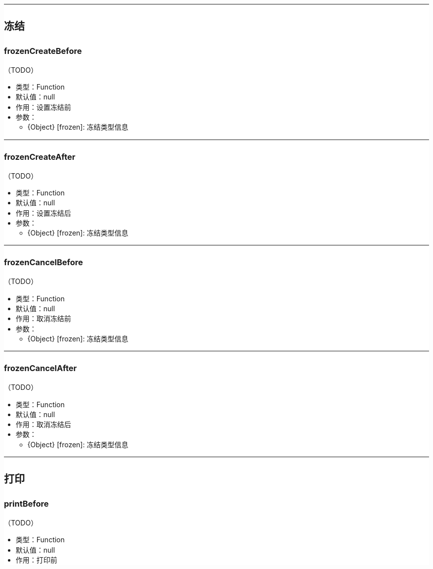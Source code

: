 ------------

## 冻结

### frozenCreateBefore
（TODO）
- 类型：Function
- 默认值：null
- 作用：设置冻结前
- 参数：
	- {Object} [frozen]: 冻结类型信息

------------
### frozenCreateAfter
（TODO）
- 类型：Function
- 默认值：null
- 作用：设置冻结后
- 参数：
	- {Object} [frozen]: 冻结类型信息
    
------------
### frozenCancelBefore
（TODO）
- 类型：Function
- 默认值：null
- 作用：取消冻结前
- 参数：
	- {Object} [frozen]: 冻结类型信息

------------
### frozenCancelAfter
（TODO）
- 类型：Function
- 默认值：null
- 作用：取消冻结后
- 参数：
	- {Object} [frozen]: 冻结类型信息
    
------------

## 打印

### printBefore
（TODO）
- 类型：Function
- 默认值：null
- 作用：打印前
